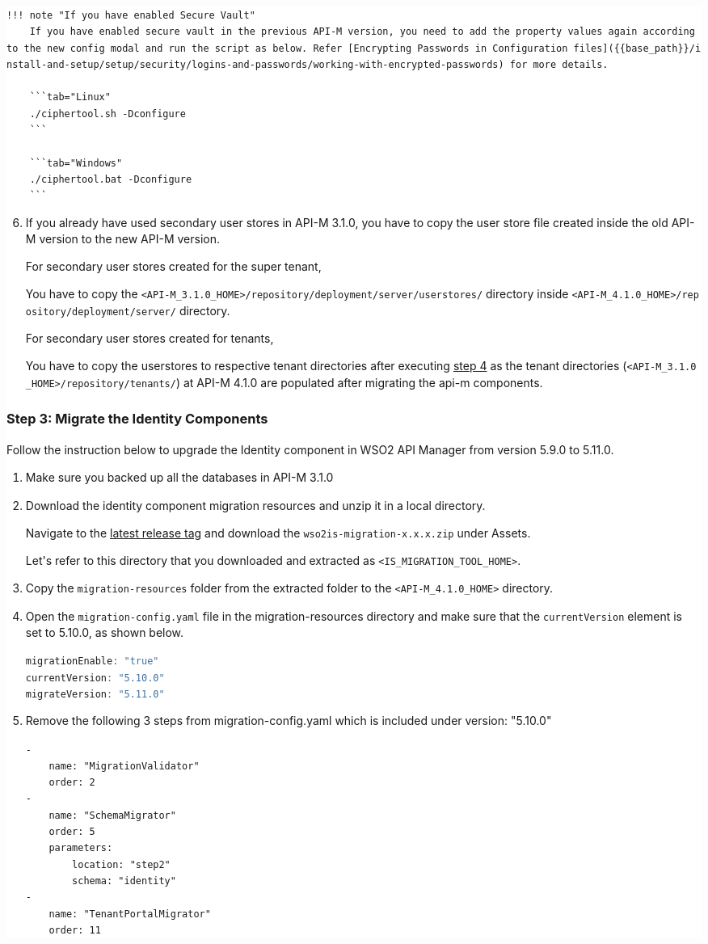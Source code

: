     !!! note "If you have enabled Secure Vault"
        If you have enabled secure vault in the previous API-M version, you need to add the property values again according to the new config modal and run the script as below. Refer [Encrypting Passwords in Configuration files]({{base_path}}/install-and-setup/setup/security/logins-and-passwords/working-with-encrypted-passwords) for more details.

        ```tab="Linux"
        ./ciphertool.sh -Dconfigure
        ```

        ```tab="Windows"
        ./ciphertool.bat -Dconfigure
        ```

6. If you already have used secondary user stores in API-M 3.1.0, you have to copy the user store file created inside the old API-M version to the new API-M version.

   For secondary user stores created for the super tenant,

   You have to copy the `<API-M_3.1.0_HOME>/repository/deployment/server/userstores/` directory inside `<API-M_4.1.0_HOME>/repository/deployment/server/` directory.

   For secondary user stores created for tenants,

   You have to copy the userstores to respective tenant directories after executing [step 4](#step-4-migrate-the-api-manager-components) as the tenant directories (`<API-M_3.1.0_HOME>/repository/tenants/`) at API-M 4.1.0 are populated after migrating the api-m components.

### Step 3: Migrate the Identity Components

Follow the instruction below to upgrade the Identity component in WSO2 API Manager from version 5.9.0 to 5.11.0.

1.  Make sure you backed up all the databases in API-M 3.1.0

2.  Download the identity component migration resources and unzip it in a local directory.

    Navigate to the [latest release tag](https://github.com/wso2-extensions/apim-identity-migration-resources/releases) and download the `wso2is-migration-x.x.x.zip` under Assets.

    Let's refer to this directory that you downloaded and extracted as `<IS_MIGRATION_TOOL_HOME>`.

3.  Copy the `migration-resources` folder from the extracted folder to the `<API-M_4.1.0_HOME>` directory.

4.  Open the `migration-config.yaml` file in the migration-resources directory and make sure that the `currentVersion` element is set to 5.10.0, as shown below.

    ``` java
    migrationEnable: "true"
    currentVersion: "5.10.0"
    migrateVersion: "5.11.0"
    ```

5. Remove the following 3 steps from  migration-config.yaml which is included under version: "5.10.0"
    ```
    -
        name: "MigrationValidator"
        order: 2
    -
        name: "SchemaMigrator"
        order: 5
        parameters:
            location: "step2"
            schema: "identity"
    -
        name: "TenantPortalMigrator"
        order: 11   
    ```

